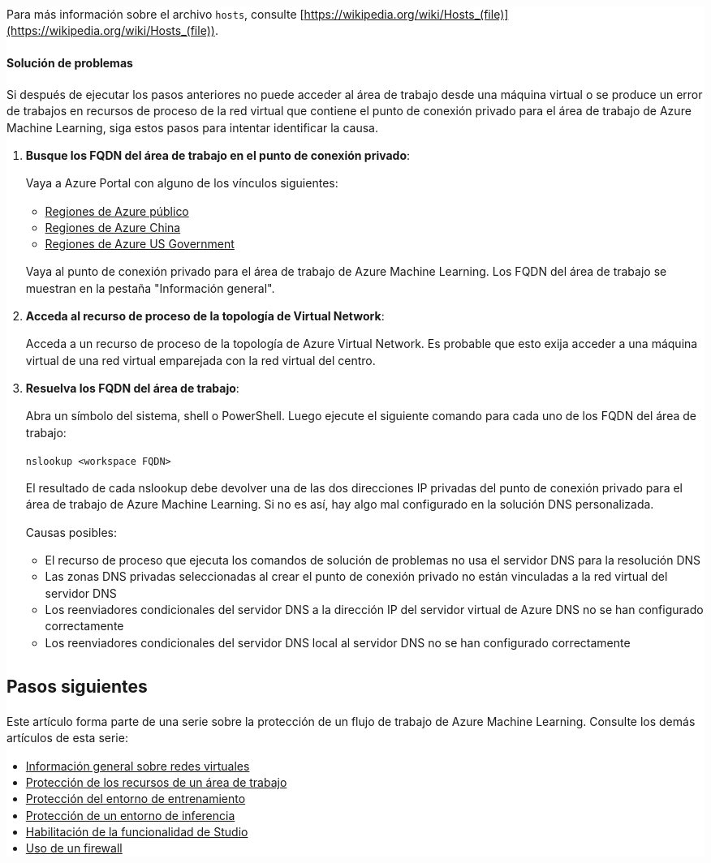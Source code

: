 Para más información sobre el archivo `hosts`, consulte [https://wikipedia.org/wiki/Hosts_(file)](https://wikipedia.org/wiki/Hosts_(file)).

#### <a name="troubleshooting"></a>Solución de problemas

Si después de ejecutar los pasos anteriores no puede acceder al área de trabajo desde una máquina virtual o se produce un error de trabajos en recursos de proceso de la red virtual que contiene el punto de conexión privado para el área de trabajo de Azure Machine Learning, siga estos pasos para intentar identificar la causa.

1. **Busque los FQDN del área de trabajo en el punto de conexión privado**:

    Vaya a Azure Portal con alguno de los vínculos siguientes:
    - [Regiones de Azure público](https://ms.portal.azure.com/?feature.privateendpointmanagedns=false)
    - [Regiones de Azure China](https://portal.azure.cn/?feature.privateendpointmanagedns=false)
    - [Regiones de Azure US Government](https://portal.azure.us/?feature.privateendpointmanagedns=false)

    Vaya al punto de conexión privado para el área de trabajo de Azure Machine Learning. Los FQDN del área de trabajo se muestran en la pestaña "Información general".

1. **Acceda al recurso de proceso de la topología de Virtual Network**:

    Acceda a un recurso de proceso de la topología de Azure Virtual Network. Es probable que esto exija acceder a una máquina virtual de una red virtual emparejada con la red virtual del centro. 

1. **Resuelva los FQDN del área de trabajo**:

    Abra un símbolo del sistema, shell o PowerShell. Luego ejecute el siguiente comando para cada uno de los FQDN del área de trabajo:

    ```nslookup <workspace FQDN>```
        
    El resultado de cada nslookup debe devolver una de las dos direcciones IP privadas del punto de conexión privado para el área de trabajo de Azure Machine Learning. Si no es así, hay algo mal configurado en la solución DNS personalizada.

    Causas posibles:
    - El recurso de proceso que ejecuta los comandos de solución de problemas no usa el servidor DNS para la resolución DNS
    - Las zonas DNS privadas seleccionadas al crear el punto de conexión privado no están vinculadas a la red virtual del servidor DNS
    - Los reenviadores condicionales del servidor DNS a la dirección IP del servidor virtual de Azure DNS no se han configurado correctamente
    - Los reenviadores condicionales del servidor DNS local al servidor DNS no se han configurado correctamente

## <a name="next-steps"></a>Pasos siguientes

Este artículo forma parte de una serie sobre la protección de un flujo de trabajo de Azure Machine Learning. Consulte los demás artículos de esta serie:

* [Información general sobre redes virtuales](how-to-network-security-overview.md)
* [Protección de los recursos de un área de trabajo](how-to-secure-workspace-vnet.md)
* [Protección del entorno de entrenamiento](how-to-secure-training-vnet.md)
* [Protección de un entorno de inferencia](how-to-secure-inferencing-vnet.md)
* [Habilitación de la funcionalidad de Studio](how-to-enable-studio-virtual-network.md)
* [Uso de un firewall](how-to-access-azureml-behind-firewall.md)
